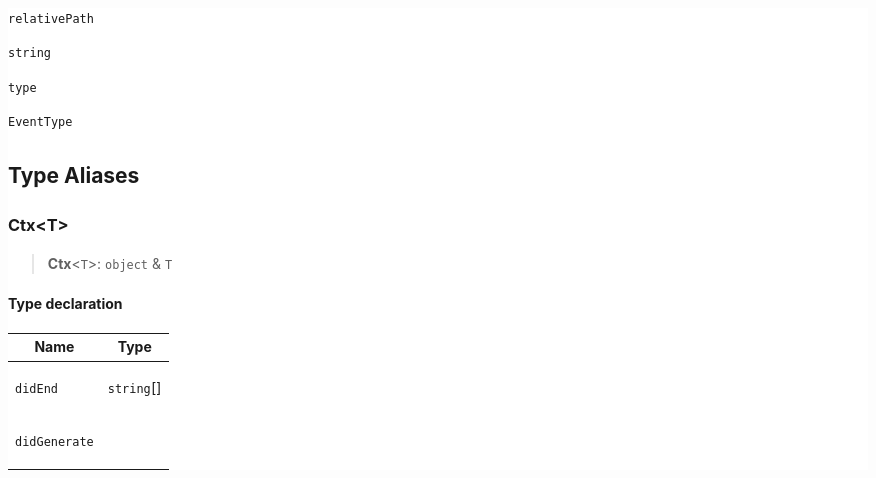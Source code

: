 <a id="relativepath"></a> `relativePath`

</td>
<td>

`string`

</td>
</tr>
<tr>
<td>

<a id="type-1"></a> `type`

</td>
<td>

`EventType`

</td>
</tr>
</tbody>
</table>

## Type Aliases

### Ctx\<T\>

> **Ctx**\<`T`\>: `object` & `T`

#### Type declaration

<table>
<thead>
<tr>
<th>Name</th>
<th>Type</th>
</tr>
</thead>
<tbody>
<tr>
<td>

`didEnd`

</td>
<td>

`string`[]

</td>
</tr>
<tr>
<td>

`didGenerate`
